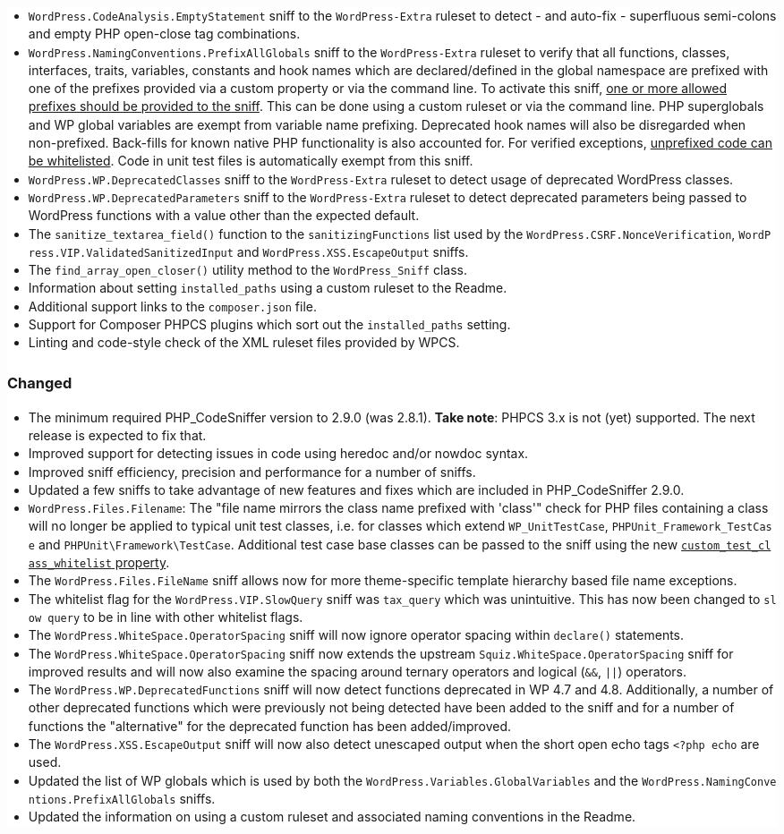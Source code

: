 -   `WordPress.CodeAnalysis.EmptyStatement` sniff to the `WordPress-Extra` ruleset to detect - and auto-fix - superfluous semi-colons and empty PHP open-close tag combinations.
-   `WordPress.NamingConventions.PrefixAllGlobals` sniff to the `WordPress-Extra` ruleset to verify that all functions, classes, interfaces, traits, variables, constants and hook names which are declared/defined in the global namespace are prefixed with one of the prefixes provided via a custom property or via the command line.
    To activate this sniff, [one or more allowed prefixes should be provided to the sniff](https://github.com/WordPress/WordPress-Coding-Standards/wiki/Customizable-sniff-properties#naming-conventions-prefix-everything-in-the-global-namespace). This can be done using a custom ruleset or via the command line.
    PHP superglobals and WP global variables are exempt from variable name prefixing. Deprecated hook names will also be disregarded when non-prefixed. Back-fills for known native PHP functionality is also accounted for.
    For verified exceptions, [unprefixed code can be whitelisted](https://github.com/WordPress/WordPress-Coding-Standards/wiki/Whitelisting-code-which-flags-errors#non-prefixed-functionclassvariableconstant-in-the-global-namespace).
    Code in unit test files is automatically exempt from this sniff.
-   `WordPress.WP.DeprecatedClasses` sniff to the `WordPress-Extra` ruleset to detect usage of deprecated WordPress classes.
-   `WordPress.WP.DeprecatedParameters` sniff to the `WordPress-Extra` ruleset to detect deprecated parameters being passed to WordPress functions with a value other than the expected default.
-   The `sanitize_textarea_field()` function to the `sanitizingFunctions` list used by the `WordPress.CSRF.NonceVerification`, `WordPress.VIP.ValidatedSanitizedInput` and `WordPress.XSS.EscapeOutput` sniffs.
-   The `find_array_open_closer()` utility method to the `WordPress_Sniff` class.
-   Information about setting `installed_paths` using a custom ruleset to the Readme.
-   Additional support links to the `composer.json` file.
-   Support for Composer PHPCS plugins which sort out the `installed_paths` setting.
-   Linting and code-style check of the XML ruleset files provided by WPCS.

### Changed

-   The minimum required PHP_CodeSniffer version to 2.9.0 (was 2.8.1). **Take note**: PHPCS 3.x is not (yet) supported. The next release is expected to fix that.
-   Improved support for detecting issues in code using heredoc and/or nowdoc syntax.
-   Improved sniff efficiency, precision and performance for a number of sniffs.
-   Updated a few sniffs to take advantage of new features and fixes which are included in PHP_CodeSniffer 2.9.0.
-   `WordPress.Files.Filename`: The "file name mirrors the class name prefixed with 'class'" check for PHP files containing a class will no longer be applied to typical unit test classes, i.e. for classes which extend `WP_UnitTestCase`, `PHPUnit_Framework_TestCase` and `PHPUnit\Framework\TestCase`. Additional test case base classes can be passed to the sniff using the new [`custom_test_class_whitelist` property](https://github.com/WordPress/WordPress-Coding-Standards/wiki/Customizable-sniff-properties#custom-unit-test-classes).
-   The `WordPress.Files.FileName` sniff allows now for more theme-specific template hierarchy based file name exceptions.
-   The whitelist flag for the `WordPress.VIP.SlowQuery` sniff was `tax_query` which was unintuitive. This has now been changed to `slow query` to be in line with other whitelist flags.
-   The `WordPress.WhiteSpace.OperatorSpacing` sniff will now ignore operator spacing within `declare()` statements.
-   The `WordPress.WhiteSpace.OperatorSpacing` sniff now extends the upstream `Squiz.WhiteSpace.OperatorSpacing` sniff for improved results and will now also examine the spacing around ternary operators and logical (`&&`, `||`) operators.
-   The `WordPress.WP.DeprecatedFunctions` sniff will now detect functions deprecated in WP 4.7 and 4.8. Additionally, a number of other deprecated functions which were previously not being detected have been added to the sniff and for a number of functions the "alternative" for the deprecated function has been added/improved.
-   The `WordPress.XSS.EscapeOutput` sniff will now also detect unescaped output when the short open echo tags `<?php echo` are used.
-   Updated the list of WP globals which is used by both the `WordPress.Variables.GlobalVariables` and the `WordPress.NamingConventions.PrefixAllGlobals` sniffs.
-   Updated the information on using a custom ruleset and associated naming conventions in the Readme.